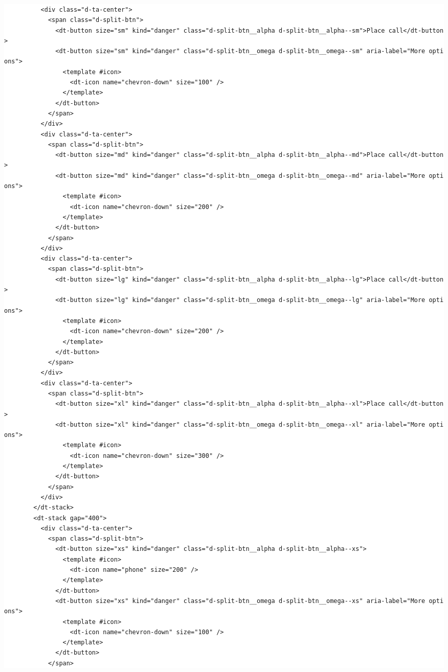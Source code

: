               <div class="d-ta-center">
                <span class="d-split-btn">
                  <dt-button size="sm" kind="danger" class="d-split-btn__alpha d-split-btn__alpha--sm">Place call</dt-button>
                  <dt-button size="sm" kind="danger" class="d-split-btn__omega d-split-btn__omega--sm" aria-label="More options">
                    <template #icon>
                      <dt-icon name="chevron-down" size="100" />
                    </template>
                  </dt-button>
                </span>
              </div>
              <div class="d-ta-center">
                <span class="d-split-btn">
                  <dt-button size="md" kind="danger" class="d-split-btn__alpha d-split-btn__alpha--md">Place call</dt-button>
                  <dt-button size="md" kind="danger" class="d-split-btn__omega d-split-btn__omega--md" aria-label="More options">
                    <template #icon>
                      <dt-icon name="chevron-down" size="200" />
                    </template>
                  </dt-button>
                </span>
              </div>
              <div class="d-ta-center">
                <span class="d-split-btn">
                  <dt-button size="lg" kind="danger" class="d-split-btn__alpha d-split-btn__alpha--lg">Place call</dt-button>
                  <dt-button size="lg" kind="danger" class="d-split-btn__omega d-split-btn__omega--lg" aria-label="More options">
                    <template #icon>
                      <dt-icon name="chevron-down" size="200" />
                    </template>
                  </dt-button>
                </span>
              </div>
              <div class="d-ta-center">
                <span class="d-split-btn">
                  <dt-button size="xl" kind="danger" class="d-split-btn__alpha d-split-btn__alpha--xl">Place call</dt-button>
                  <dt-button size="xl" kind="danger" class="d-split-btn__omega d-split-btn__omega--xl" aria-label="More options">
                    <template #icon>
                      <dt-icon name="chevron-down" size="300" />
                    </template>
                  </dt-button>
                </span>
              </div>
            </dt-stack>
            <dt-stack gap="400">
              <div class="d-ta-center">
                <span class="d-split-btn">
                  <dt-button size="xs" kind="danger" class="d-split-btn__alpha d-split-btn__alpha--xs">
                    <template #icon>
                      <dt-icon name="phone" size="200" />
                    </template>
                  </dt-button>
                  <dt-button size="xs" kind="danger" class="d-split-btn__omega d-split-btn__omega--xs" aria-label="More options">
                    <template #icon>
                      <dt-icon name="chevron-down" size="100" />
                    </template>
                  </dt-button>
                </span>
